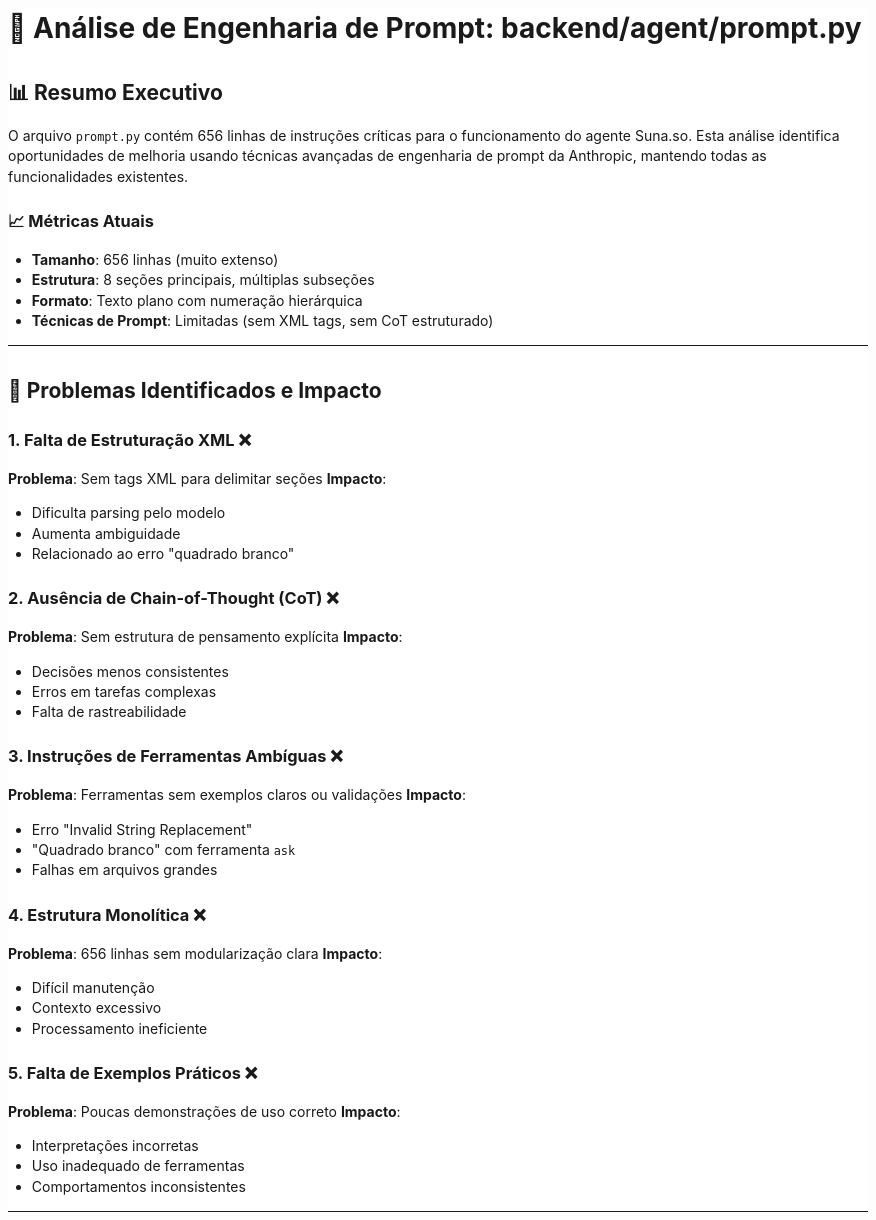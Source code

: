 # 🔬 Análise de Engenharia de Prompt: backend/agent/prompt.py

## 📊 Resumo Executivo

O arquivo `prompt.py` contém 656 linhas de instruções críticas para o funcionamento do agente Suna.so. Esta análise identifica oportunidades de melhoria usando técnicas avançadas de engenharia de prompt da Anthropic, mantendo todas as funcionalidades existentes.

### 📈 Métricas Atuais
- **Tamanho**: 656 linhas (muito extenso)
- **Estrutura**: 8 seções principais, múltiplas subseções
- **Formato**: Texto plano com numeração hierárquica
- **Técnicas de Prompt**: Limitadas (sem XML tags, sem CoT estruturado)

---

## 🎯 Problemas Identificados e Impacto

### 1. **Falta de Estruturação XML** ❌
**Problema**: Sem tags XML para delimitar seções
**Impacto**: 
- Dificulta parsing pelo modelo
- Aumenta ambiguidade
- Relacionado ao erro "quadrado branco"

### 2. **Ausência de Chain-of-Thought (CoT)** ❌
**Problema**: Sem estrutura de pensamento explícita
**Impacto**:
- Decisões menos consistentes
- Erros em tarefas complexas
- Falta de rastreabilidade

### 3. **Instruções de Ferramentas Ambíguas** ❌
**Problema**: Ferramentas sem exemplos claros ou validações
**Impacto**:
- Erro "Invalid String Replacement"
- "Quadrado branco" com ferramenta `ask`
- Falhas em arquivos grandes

### 4. **Estrutura Monolítica** ❌
**Problema**: 656 linhas sem modularização clara
**Impacto**:
- Difícil manutenção
- Contexto excessivo
- Processamento ineficiente

### 5. **Falta de Exemplos Práticos** ❌
**Problema**: Poucas demonstrações de uso correto
**Impacto**:
- Interpretações incorretas
- Uso inadequado de ferramentas
- Comportamentos inconsistentes

---